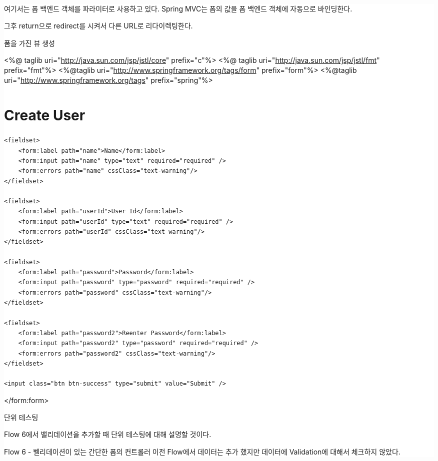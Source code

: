 여기서는 폼 백엔드 객체를 파라미터로 사용하고 있다. Spring MVC는 폼의 값을 폼 백엔드 객체에 자동으로 바인딩한다.

그후 return으로 redirect를 시켜서 다른 URL로 리다이렉팅한다.

 

 

폼을 가진 뷰 생성

<%@ taglib uri="http://java.sun.com/jsp/jstl/core" prefix="c"%>
<%@ taglib uri="http://java.sun.com/jsp/jstl/fmt" prefix="fmt"%>
<%@taglib uri="http://www.springframework.org/tags/form" prefix="form"%>
<%@taglib uri="http://www.springframework.org/tags" prefix="spring"%>

<H1>Create User</H1>
<form:form method="post" modelAttribute="user">
    <form:errors path="" cssClass="text-warning"/>
    <form:hidden path="guid" />

    <fieldset>
        <form:label path="name">Name</form:label>
        <form:input path="name" type="text" required="required" />
        <form:errors path="name" cssClass="text-warning"/>
    </fieldset>

    <fieldset>
        <form:label path="userId">User Id</form:label>
        <form:input path="userId" type="text" required="required" />
        <form:errors path="userId" cssClass="text-warning"/>
    </fieldset>

    <fieldset>
        <form:label path="password">Password</form:label>
        <form:input path="password" type="password" required="required" />
        <form:errors path="password" cssClass="text-warning"/>
    </fieldset>

    <fieldset>
        <form:label path="password2">Reenter Password</form:label>
        <form:input path="password2" type="password" required="required" />
        <form:errors path="password2" cssClass="text-warning"/>
    </fieldset>

    <input class="btn btn-success" type="submit" value="Submit" />
</form:form>
 

 

단위 테스팅

 

Flow 6에서 밸리데이션을 추가할 때 단위 테스팅에 대해 설명할 것이다. 

 

 

Flow 6 - 벨리데이션이 있는 간단한 폼의 컨트롤러
이전 Flow에서 데이터는 추가 했지만 데이터에 Validation에 대해서 체크하지 않았다. 
